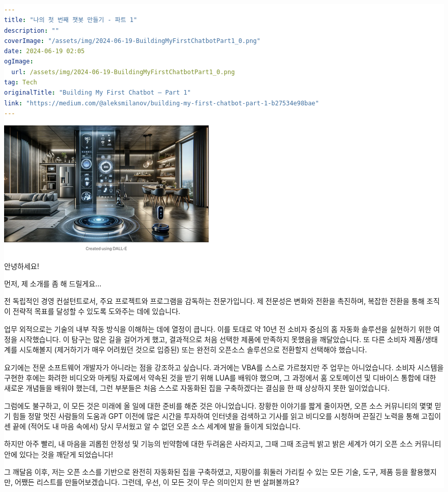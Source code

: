 ```yaml
---
title: "나의 첫 번째 챗봇 만들기 - 파트 1"
description: ""
coverImage: "/assets/img/2024-06-19-BuildingMyFirstChatbotPart1_0.png"
date: 2024-06-19 02:05
ogImage: 
  url: /assets/img/2024-06-19-BuildingMyFirstChatbotPart1_0.png
tag: Tech
originalTitle: "Building My First Chatbot — Part 1"
link: "https://medium.com/@aleksmilanov/building-my-first-chatbot-part-1-b27534e98bae"
---
```



![2024-06-19-BuildingMyFirstChatbotPart1_0.png](/assets/img/2024-06-19-BuildingMyFirstChatbotPart1_0.png)

안녕하세요!

먼저, 제 소개를 좀 해 드릴게요...

전 독립적인 경영 컨설턴트로서, 주요 프로젝트와 프로그램을 감독하는 전문가입니다. 제 전문성은 변화와 전환을 촉진하며, 복잡한 전환을 통해 조직이 전략적 목표를 달성할 수 있도록 도와주는 데에 있습니다.

업무 외적으로는 기술의 내부 작동 방식을 이해하는 데에 열정이 큽니다. 이를 토대로 약 10년 전 소비자 중심의 홈 자동화 솔루션을 실현하기 위한 여정을 시작했습니다. 이 탐구는 많은 길을 걸어가게 했고, 결과적으로 처음 선택한 제품에 만족하지 못했음을 깨달았습니다. 또 다른 소비자 제품/생태계를 시도해볼지 (제거하기가 매우 어려웠던 것으로 입증된) 또는 완전히 오픈소스 솔루션으로 전환할지 선택해야 했습니다.

<div class="content-ad"></div>

요기에는 전문 소프트웨어 개발자가 아니라는 점을 강조하고 싶습니다. 과거에는 VBA를 스스로 가르쳤지만 주 업무는 아니었습니다. 소비자 시스템을 구현한 후에는 화려한 비디오와 마케팅 자료에서 약속된 것을 받기 위해 LUA를 배워야 했으며, 그 과정에서 홈 오토메이션 및 디바이스 통합에 대한 새로운 개념들을 배워야 했는데, 그런 부분들은 처음 스스로 자동화된 집을 구축하겠다는 결심을 한 때 상상하지 못한 일이었습니다.

그럼에도 불구하고, 이 모든 것은 미래에 올 일에 대한 준비를 해준 것은 아니었습니다. 장황한 이야기를 짧게 줄이자면, 오픈 소스 커뮤니티의 몇몇 믿기 힘들 정말 멋진 사람들의 도움과 GPT 이전에 많은 시간을 투자하여 인터넷을 검색하고 기사를 읽고 비디오를 시청하며 끈질긴 노력을 통해 고집이 센 끝에 (적어도 내 마음 속에서) 당시 무서웠고 알 수 없던 오픈 소스 세계에 발을 들이게 되었습니다.

하지만 아주 빨리, 내 마음을 괴롭힌 안정성 및 기능의 빈약함에 대한 두려움은 사라지고, 그때 그때 조금씩 밝고 밝은 세계가 여기 오픈 소스 커뮤니티 안에 있다는 것을 깨닫게 되었습니다!

그 깨달음 이후, 저는 오픈 소스를 기반으로 완전히 자동화된 집을 구축하였고, 지팡이를 휘둘러 가리킬 수 있는 모든 기술, 도구, 제품 등을 활용했지만, 어쨌든 리스트를 만들어보겠습니다. 그런데, 우선, 이 모든 것이 무슨 의미인지 한 번 살펴볼까요?
